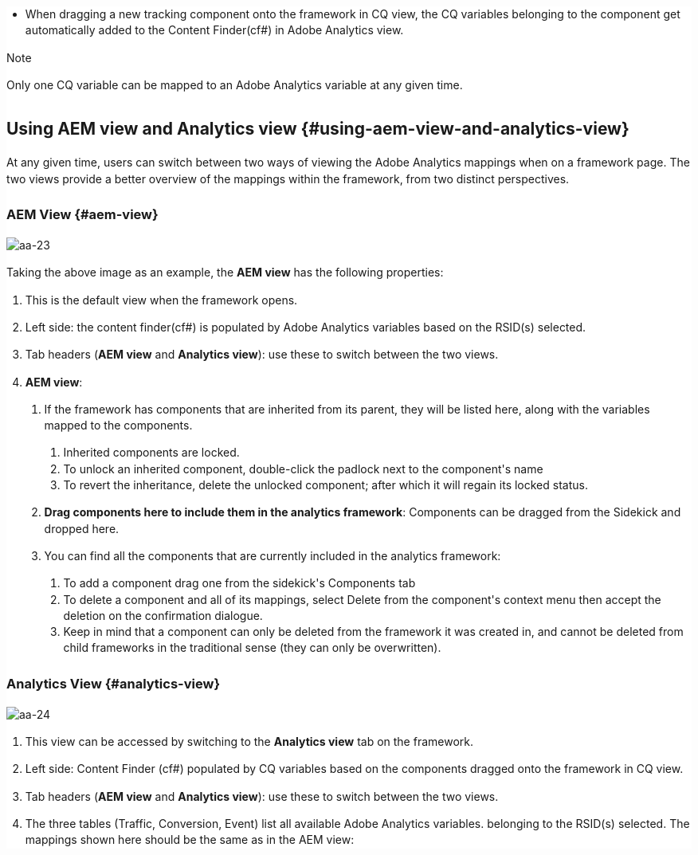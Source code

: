    * When dragging a new tracking component onto the framework in CQ view, the CQ variables belonging to the component get automatically added to the Content Finder(cf#) in Adobe Analytics view.

   >[!NOTE]
   >
   >Only one CQ variable can be mapped to an Adobe Analytics variable at any given time.

## Using AEM view and Analytics view {#using-aem-view-and-analytics-view}

At any given time, users can switch between two ways of viewing the Adobe Analytics mappings when on a framework page. The two views provide a better overview of the mappings within the framework, from two distinct perspectives.

### AEM View {#aem-view}

![aa-23](assets/aa-23.png)

Taking the above image as an example, the **AEM view** has the following properties:

1. This is the default view when the framework opens.
1. Left side: the content finder(cf#) is populated by Adobe Analytics variables based on the RSID(s) selected.
1. Tab headers (**AEM view** and **Analytics view**): use these to switch between the two views.

1. **AEM view**:

   1. If the framework has components that are inherited from its parent, they will be listed here, along with the variables mapped to the components.

      1. Inherited components are locked.
      1. To unlock an inherited component, double-click the padlock next to the component's name
      1. To revert the inheritance, delete the unlocked component; after which it will regain its locked status.

   1. **Drag components here to include them in the analytics framework**: Components can be dragged from the Sidekick and dropped here.
   1. You can find all the components that are currently included in the analytics framework:

      1. To add a component drag one from the sidekick's Components tab
      1. To delete a component and all of its mappings, select Delete from the component's context menu then accept the deletion on the confirmation dialogue.
      1. Keep in mind that a component can only be deleted from the framework it was created in, and cannot be deleted from child frameworks in the traditional sense (they can only be overwritten).

### Analytics View {#analytics-view}

![aa-24](assets/aa-24.png)

1. This view can be accessed by switching to the **Analytics view** tab on the framework. 
1. Left side: Content Finder (cf#) populated by CQ variables based on the components dragged onto the framework in CQ view.
1. Tab headers (**AEM view** and **Analytics view**): use these to switch between the two views.

1. The three tables (Traffic, Conversion, Event) list all available Adobe Analytics variables. belonging to the RSID(s) selected. The mappings shown here should be the same as in the AEM view:
